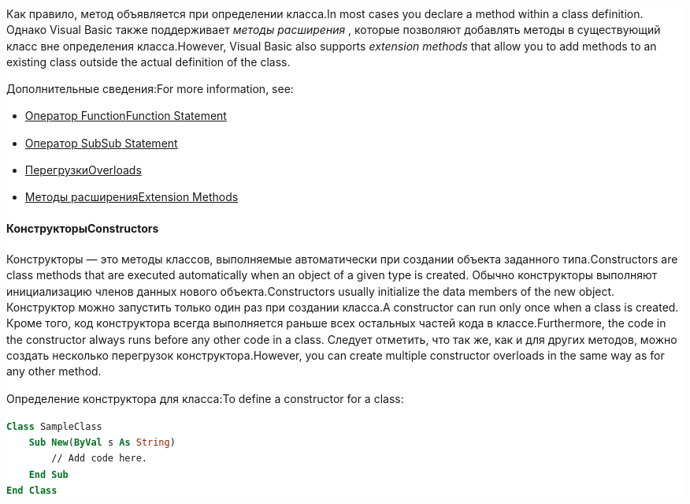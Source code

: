 <span data-ttu-id="1e7b4-161">Как правило, метод объявляется при определении класса.</span><span class="sxs-lookup"><span data-stu-id="1e7b4-161">In most cases you declare a method within a class definition.</span></span> <span data-ttu-id="1e7b4-162">Однако Visual Basic также поддерживает *методы расширения* , которые позволяют добавлять методы в существующий класс вне определения класса.</span><span class="sxs-lookup"><span data-stu-id="1e7b4-162">However, Visual Basic also supports *extension methods* that allow you to add methods to an existing class outside the actual definition of the class.</span></span>

<span data-ttu-id="1e7b4-163">Дополнительные сведения:</span><span class="sxs-lookup"><span data-stu-id="1e7b4-163">For more information, see:</span></span>

- [<span data-ttu-id="1e7b4-164">Оператор Function</span><span class="sxs-lookup"><span data-stu-id="1e7b4-164">Function Statement</span></span>](../../../visual-basic/language-reference/statements/function-statement.md)  

- [<span data-ttu-id="1e7b4-165">Оператор Sub</span><span class="sxs-lookup"><span data-stu-id="1e7b4-165">Sub Statement</span></span>](../../../visual-basic/language-reference/statements/sub-statement.md)  

- [<span data-ttu-id="1e7b4-166">Перегрузки</span><span class="sxs-lookup"><span data-stu-id="1e7b4-166">Overloads</span></span>](../../../visual-basic/language-reference/modifiers/overloads.md)  

- [<span data-ttu-id="1e7b4-167">Методы расширения</span><span class="sxs-lookup"><span data-stu-id="1e7b4-167">Extension Methods</span></span>](../../../visual-basic/programming-guide/language-features/procedures/extension-methods.md)  

#### <a name="constructors"></a><span data-ttu-id="1e7b4-168">Конструкторы</span><span class="sxs-lookup"><span data-stu-id="1e7b4-168">Constructors</span></span>  
<span data-ttu-id="1e7b4-169">Конструкторы — это методы классов, выполняемые автоматически при создании объекта заданного типа.</span><span class="sxs-lookup"><span data-stu-id="1e7b4-169">Constructors are class methods that are executed automatically when an object of a given type is created.</span></span> <span data-ttu-id="1e7b4-170">Обычно конструкторы выполняют инициализацию членов данных нового объекта.</span><span class="sxs-lookup"><span data-stu-id="1e7b4-170">Constructors usually initialize the data members of the new object.</span></span> <span data-ttu-id="1e7b4-171">Конструктор можно запустить только один раз при создании класса.</span><span class="sxs-lookup"><span data-stu-id="1e7b4-171">A constructor can run only once when a class is created.</span></span> <span data-ttu-id="1e7b4-172">Кроме того, код конструктора всегда выполняется раньше всех остальных частей кода в классе.</span><span class="sxs-lookup"><span data-stu-id="1e7b4-172">Furthermore, the code in the constructor always runs before any other code in a class.</span></span> <span data-ttu-id="1e7b4-173">Следует отметить, что так же, как и для других методов, можно создать несколько перегрузок конструктора.</span><span class="sxs-lookup"><span data-stu-id="1e7b4-173">However, you can create multiple constructor overloads in the same way as for any other method.</span></span>

<span data-ttu-id="1e7b4-174">Определение конструктора для класса:</span><span class="sxs-lookup"><span data-stu-id="1e7b4-174">To define a constructor for a class:</span></span>

```vb
Class SampleClass
    Sub New(ByVal s As String)
        // Add code here.
    End Sub
End Class 
```
